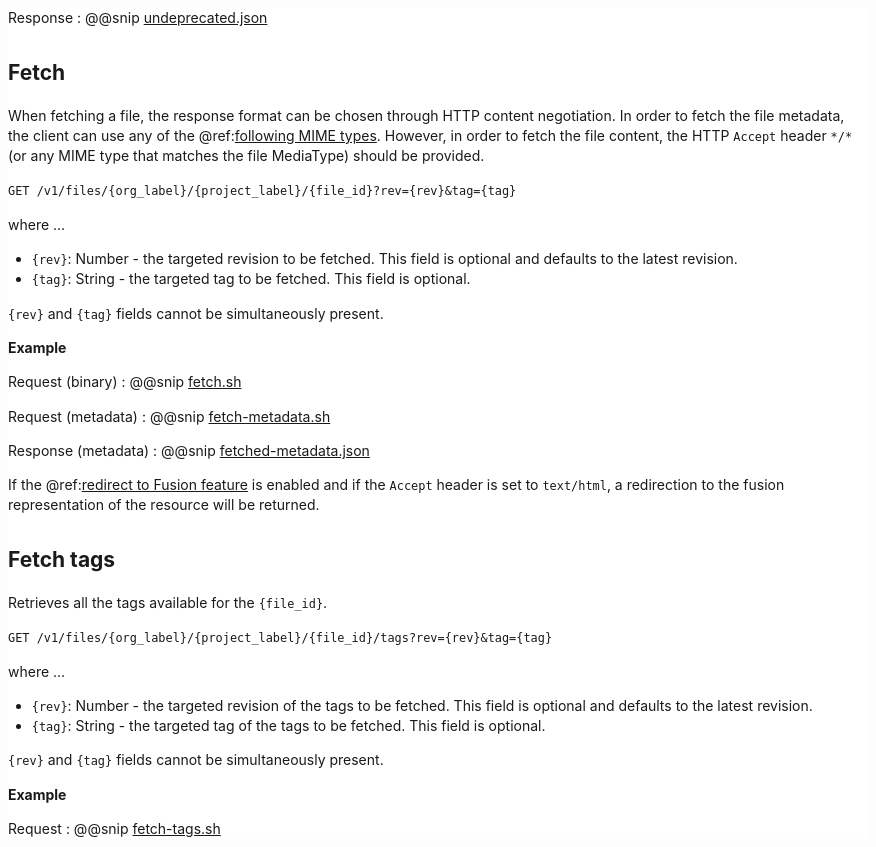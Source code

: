 Response
:   @@snip [undeprecated.json](assets/files/undeprecated.json)

## Fetch

When fetching a file, the response format can be chosen through HTTP content negotiation. 
In order to fetch the file metadata, the client can use any of the @ref:[following MIME types](content-negotiation.md#supported-mime-types).
However, in order to fetch the file content, the HTTP `Accept` header  `*/*` (or any MIME type that matches the file MediaType) should be provided.

```
GET /v1/files/{org_label}/{project_label}/{file_id}?rev={rev}&tag={tag}
```

where ...

- `{rev}`: Number - the targeted revision to be fetched. This field is optional and defaults to the latest revision.
- `{tag}`: String - the targeted tag to be fetched. This field is optional.

`{rev}` and `{tag}` fields cannot be simultaneously present.

**Example**

Request (binary)
:   @@snip [fetch.sh](assets/files/fetch.sh)

Request (metadata)
:   @@snip [fetch-metadata.sh](assets/files/fetch-metadata.sh)

Response  (metadata)
:   @@snip [fetched-metadata.json](assets/files/fetched-metadata.json)

If the @ref:[redirect to Fusion feature](../../getting-started/running-nexus/configuration/index.md#fusion-configuration) is enabled and
if the `Accept` header is set to `text/html`, a redirection to the fusion representation of the resource will be returned.

## Fetch tags

Retrieves all the tags available for the `{file_id}`.

```
GET /v1/files/{org_label}/{project_label}/{file_id}/tags?rev={rev}&tag={tag}
```

where ...

- `{rev}`: Number - the targeted revision of the tags to be fetched. This field is optional and defaults to the latest revision.
- `{tag}`: String - the targeted tag of the tags to be fetched. This field is optional.

`{rev}` and `{tag}` fields cannot be simultaneously present.

**Example**

Request
:   @@snip [fetch-tags.sh](assets/files/fetch-tags.sh)
